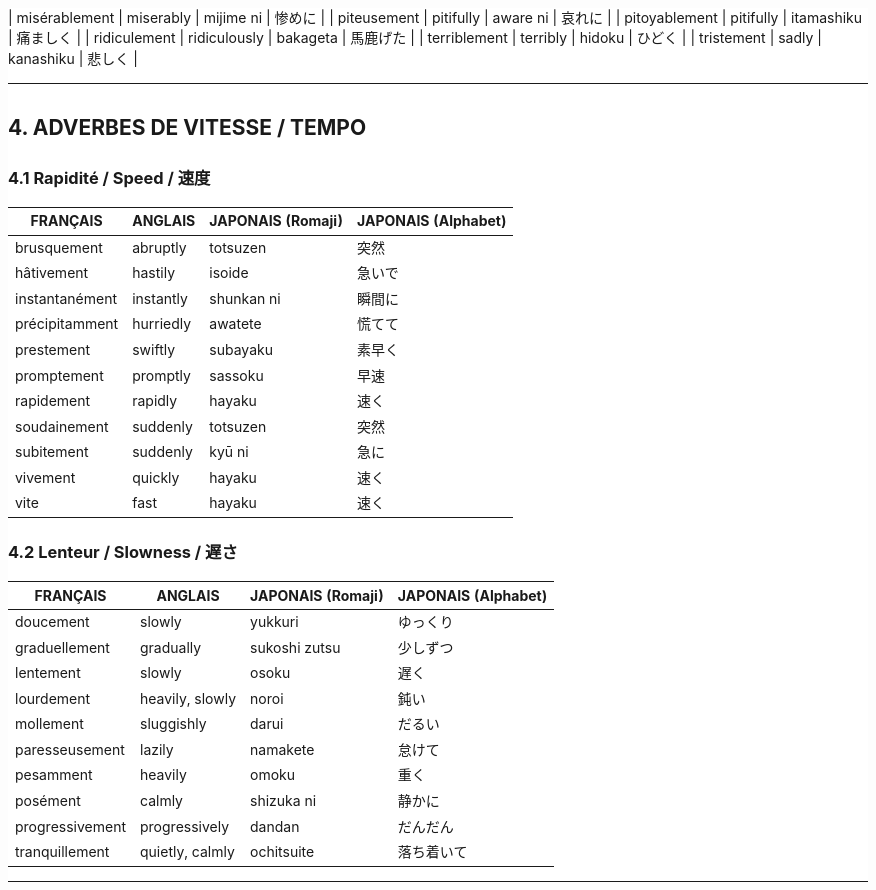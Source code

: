 | misérablement | miserably | mijime ni | 惨めに |
| piteusement | pitifully | aware ni | 哀れに |
| pitoyablement | pitifully | itamashiku | 痛ましく |
| ridiculement | ridiculously | bakageta | 馬鹿げた |
| terriblement | terribly | hidoku | ひどく |
| tristement | sadly | kanashiku | 悲しく |

---

## 4. ADVERBES DE VITESSE / TEMPO

### 4.1 Rapidité / Speed / 速度

| FRANÇAIS | ANGLAIS | JAPONAIS (Romaji) | JAPONAIS (Alphabet) |
|----------|---------|-------------------|---------------------|
| brusquement | abruptly | totsuzen | 突然 |
| hâtivement | hastily | isoide | 急いで |
| instantanément | instantly | shunkan ni | 瞬間に |
| précipitamment | hurriedly | awatete | 慌てて |
| prestement | swiftly | subayaku | 素早く |
| promptement | promptly | sassoku | 早速 |
| rapidement | rapidly | hayaku | 速く |
| soudainement | suddenly | totsuzen | 突然 |
| subitement | suddenly | kyū ni | 急に |
| vivement | quickly | hayaku | 速く |
| vite | fast | hayaku | 速く |

### 4.2 Lenteur / Slowness / 遅さ

| FRANÇAIS | ANGLAIS | JAPONAIS (Romaji) | JAPONAIS (Alphabet) |
|----------|---------|-------------------|---------------------|
| doucement | slowly | yukkuri | ゆっくり |
| graduellement | gradually | sukoshi zutsu | 少しずつ |
| lentement | slowly | osoku | 遅く |
| lourdement | heavily, slowly | noroi | 鈍い |
| mollement | sluggishly | darui | だるい |
| paresseusement | lazily | namakete | 怠けて |
| pesamment | heavily | omoku | 重く |
| posément | calmly | shizuka ni | 静かに |
| progressivement | progressively | dandan | だんだん |
| tranquillement | quietly, calmly | ochitsuite | 落ち着いて |

---